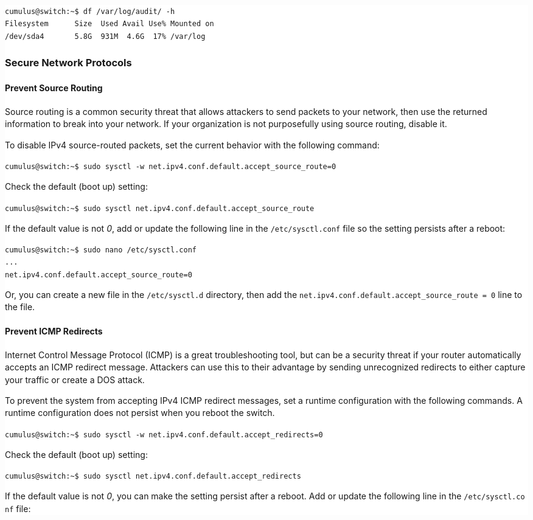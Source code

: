 ```
cumulus@switch:~$ df /var/log/audit/ -h
Filesystem      Size  Used Avail Use% Mounted on
/dev/sda4       5.8G  931M  4.6G  17% /var/log
```

### Secure Network Protocols

#### Prevent Source Routing

Source routing is a common security threat that allows attackers to send packets to your network, then use the returned information to break into your network. If your organization is not purposefully using source routing, disable it.

To disable IPv4 source-routed packets, set the current behavior with the following command:

```
cumulus@switch:~$ sudo sysctl -w net.ipv4.conf.default.accept_source_route=0
```

Check the default (boot up) setting:

```
cumulus@switch:~$ sudo sysctl net.ipv4.conf.default.accept_source_route
```

If the default value is not _0_, add or update the following line in the `/etc/sysctl.conf` file so the setting persists after a reboot:

```
cumulus@switch:~$ sudo nano /etc/sysctl.conf
...
net.ipv4.conf.default.accept_source_route=0
```

Or, you can create a new file in the `/etc/sysctl.d` directory, then add the `net.ipv4.conf.default.accept_source_route = 0` line to the file.

#### Prevent ICMP Redirects

Internet Control Message Protocol (ICMP) is a great troubleshooting tool, but can be a security threat if your router automatically accepts an ICMP redirect message. Attackers can use this to their advantage by sending unrecognized redirects to either capture your traffic or create a DOS attack.

To prevent the system from accepting IPv4 ICMP redirect messages, set a runtime configuration with the following commands. A runtime configuration does not persist when you reboot the switch.

```
cumulus@switch:~$ sudo sysctl -w net.ipv4.conf.default.accept_redirects=0
```

Check the default (boot up) setting:

```
cumulus@switch:~$ sudo sysctl net.ipv4.conf.default.accept_redirects
```

If the default value is not _0_, you can make the setting persist after a reboot. Add or update the following line in the `/etc/sysctl.conf` file:
